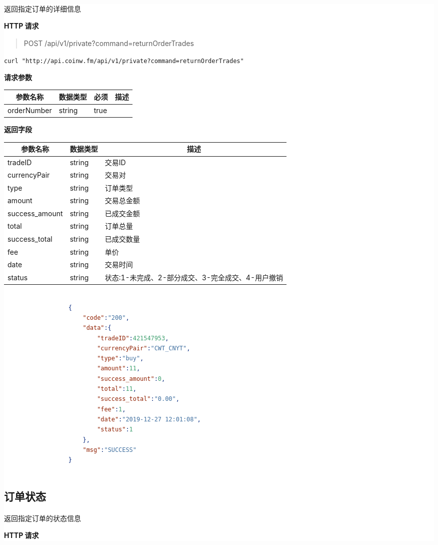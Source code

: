 返回指定订单的详细信息

**HTTP 请求**

> POST /api/v1/private?command=returnOrderTrades

`curl "http://api.coinw.fm/api/v1/private?command=returnOrderTrades"`

**请求参数**

参数名称| 	数据类型	| 必须	| 	描述
-------------- | -------------- | -------------- |--------------
orderNumber| 	string	| true	| 	| 订单号

**返回字段**

参数名称|	数据类型	|描述
-------------- | -------------- | --------------
tradeID	|string|	交易ID
currencyPair|	string	|交易对
type|	string|	订单类型
amount	|string	|交易总金额
success_amount|	string	|已成交金额
total|	string|	订单总量
success_total|	string|	已成交数量
fee	|string|	单价
date	|string	|交易时间
status	|string|	状态:1-未完成、2-部分成交、3-完全成交、4-用户撤销
```json

                  {
                      "code":"200",
                      "data":{
                          "tradeID":421547953,
                          "currencyPair":"CWT_CNYT",
                          "type":"buy",
                          "amount":11,
                          "success_amount":0,
                          "total":11,
                          "success_total":"0.00",
                          "fee":1,
                          "date":"2019-12-27 12:01:08",
                          "status":1
                      },
                      "msg":"SUCCESS"
                  }
      
```      

## <span>订单状态</span>  


返回指定订单的状态信息

**HTTP 请求**
